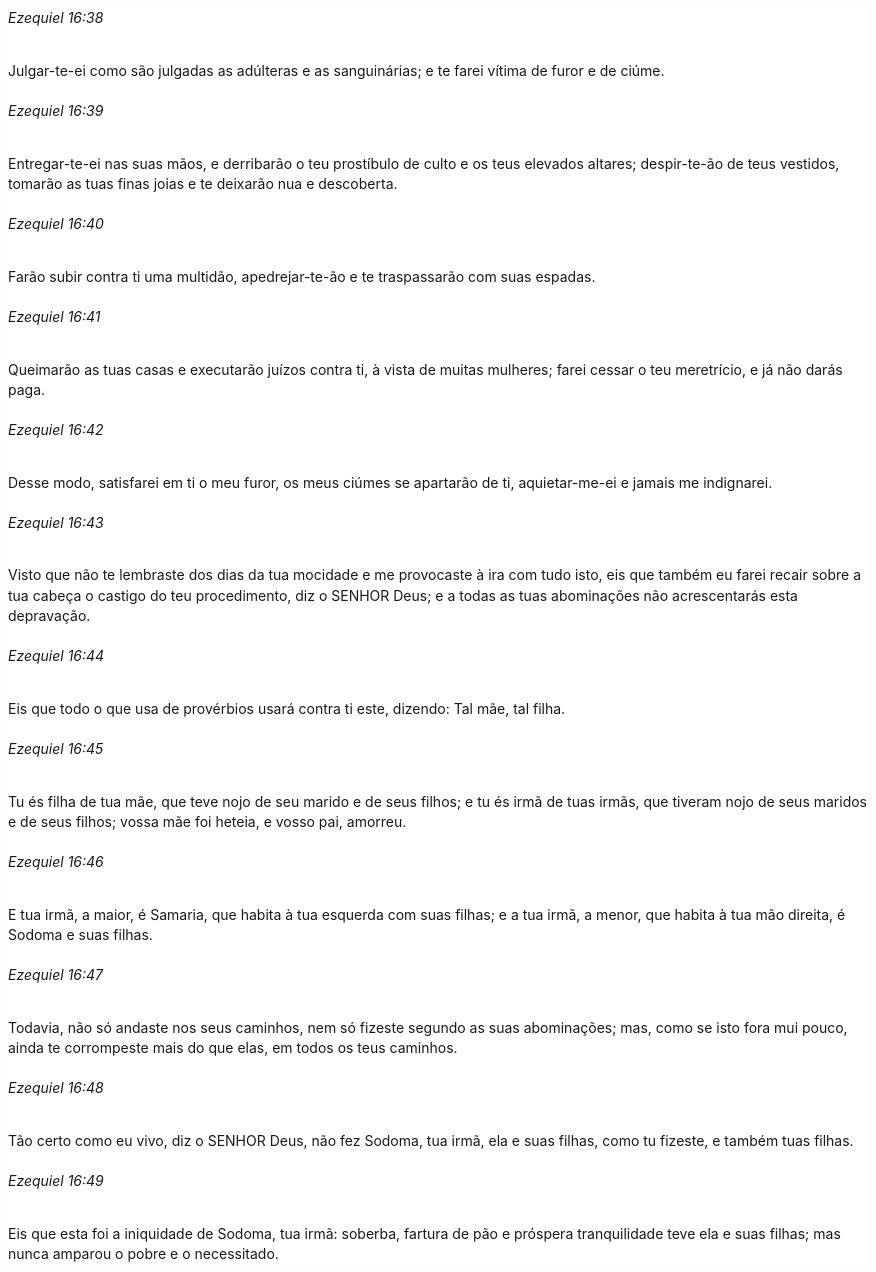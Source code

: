###### Ezequiel 16:38

Julgar-te-ei como são julgadas as adúlteras e as sanguinárias; e te farei vítima de furor e de ciúme.

###### Ezequiel 16:39

Entregar-te-ei nas suas mãos, e derribarão o teu prostíbulo de culto e os teus elevados altares; despir-te-ão de teus vestidos, tomarão as tuas finas joias e te deixarão nua e descoberta.

###### Ezequiel 16:40

Farão subir contra ti uma multidão, apedrejar-te-ão e te traspassarão com suas espadas.

###### Ezequiel 16:41

Queimarão as tuas casas e executarão juízos contra ti, à vista de muitas mulheres; farei cessar o teu meretrício, e já não darás paga.

###### Ezequiel 16:42

Desse modo, satisfarei em ti o meu furor, os meus ciúmes se apartarão de ti, aquietar-me-ei e jamais me indignarei.

###### Ezequiel 16:43

Visto que não te lembraste dos dias da tua mocidade e me provocaste à ira com tudo isto, eis que também eu farei recair sobre a tua cabeça o castigo do teu procedimento, diz o SENHOR Deus; e a todas as tuas abominações não acrescentarás esta depravação.

###### Ezequiel 16:44

Eis que todo o que usa de provérbios usará contra ti este, dizendo: Tal mãe, tal filha.

###### Ezequiel 16:45

Tu és filha de tua mãe, que teve nojo de seu marido e de seus filhos; e tu és irmã de tuas irmãs, que tiveram nojo de seus maridos e de seus filhos; vossa mãe foi heteia, e vosso pai, amorreu.

###### Ezequiel 16:46

E tua irmã, a maior, é Samaria, que habita à tua esquerda com suas filhas; e a tua irmã, a menor, que habita à tua mão direita, é Sodoma e suas filhas.

###### Ezequiel 16:47

Todavia, não só andaste nos seus caminhos, nem só fizeste segundo as suas abominações; mas, como se isto fora mui pouco, ainda te corrompeste mais do que elas, em todos os teus caminhos.

###### Ezequiel 16:48

Tão certo como eu vivo, diz o SENHOR Deus, não fez Sodoma, tua irmã, ela e suas filhas, como tu fizeste, e também tuas filhas.

###### Ezequiel 16:49

Eis que esta foi a iniquidade de Sodoma, tua irmã: soberba, fartura de pão e próspera tranquilidade teve ela e suas filhas; mas nunca amparou o pobre e o necessitado.

